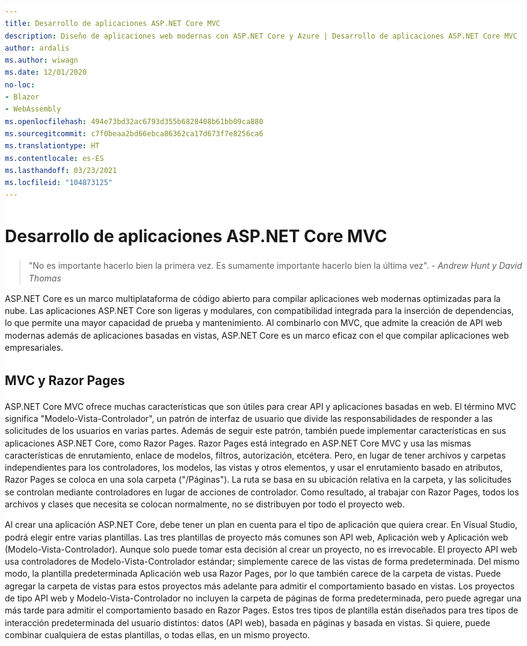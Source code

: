 ```yaml
---
title: Desarrollo de aplicaciones ASP.NET Core MVC
description: Diseño de aplicaciones web modernas con ASP.NET Core y Azure | Desarrollo de aplicaciones ASP.NET Core MVC
author: ardalis
ms.author: wiwagn
ms.date: 12/01/2020
no-loc:
- Blazor
- WebAssembly
ms.openlocfilehash: 494e73bd32ac6793d355b6828408b61bb09ca880
ms.sourcegitcommit: c7f0beaa2bd66ebca86362ca17d673f7e8256ca6
ms.translationtype: HT
ms.contentlocale: es-ES
ms.lasthandoff: 03/23/2021
ms.locfileid: "104873125"
---
```

# <a name="develop-aspnet-core-mvc-apps"></a>Desarrollo de aplicaciones ASP.NET Core MVC

> "No es importante hacerlo bien la primera vez. Es sumamente importante hacerlo bien la última vez".
> _- Andrew Hunt y David Thomas_

ASP.NET Core es un marco multiplataforma de código abierto para compilar aplicaciones web modernas optimizadas para la nube. Las aplicaciones ASP.NET Core son ligeras y modulares, con compatibilidad integrada para la inserción de dependencias, lo que permite una mayor capacidad de prueba y mantenimiento. Al combinarlo con MVC, que admite la creación de API web modernas además de aplicaciones basadas en vistas, ASP.NET Core es un marco eficaz con el que compilar aplicaciones web empresariales.

## <a name="mvc-and-razor-pages"></a>MVC y Razor Pages

ASP.NET Core MVC ofrece muchas características que son útiles para crear API y aplicaciones basadas en web. El término MVC significa "Modelo-Vista-Controlador", un patrón de interfaz de usuario que divide las responsabilidades de responder a las solicitudes de los usuarios en varias partes. Además de seguir este patrón, también puede implementar características en sus aplicaciones ASP.NET Core, como Razor Pages. Razor Pages está integrado en ASP.NET Core MVC y usa las mismas características de enrutamiento, enlace de modelos, filtros, autorización, etcétera. Pero, en lugar de tener archivos y carpetas independientes para los controladores, los modelos, las vistas y otros elementos, y usar el enrutamiento basado en atributos, Razor Pages se coloca en una sola carpeta ("/Páginas"). La ruta se basa en su ubicación relativa en la carpeta, y las solicitudes se controlan mediante controladores en lugar de acciones de controlador. Como resultado, al trabajar con Razor Pages, todos los archivos y clases que necesita se colocan normalmente, no se distribuyen por todo el proyecto web.

Al crear una aplicación ASP.NET Core, debe tener un plan en cuenta para el tipo de aplicación que quiera crear. En Visual Studio, podrá elegir entre varias plantillas. Las tres plantillas de proyecto más comunes son API web, Aplicación web y Aplicación web (Modelo-Vista-Controlador). Aunque solo puede tomar esta decisión al crear un proyecto, no es irrevocable. El proyecto API web usa controladores de Modelo-Vista-Controlador estándar; simplemente carece de las vistas de forma predeterminada. Del mismo modo, la plantilla predeterminada Aplicación web usa Razor Pages, por lo que también carece de la carpeta de vistas. Puede agregar la carpeta de vistas para estos proyectos más adelante para admitir el comportamiento basado en vistas. Los proyectos de tipo API web y Modelo-Vista-Controlador no incluyen la carpeta de páginas de forma predeterminada, pero puede agregar una más tarde para admitir el comportamiento basado en Razor Pages. Estos tres tipos de plantilla están diseñados para tres tipos de interacción predeterminada del usuario distintos: datos (API web), basada en páginas y basada en vistas. Si quiere, puede combinar cualquiera de estas plantillas, o todas ellas, en un mismo proyecto.

